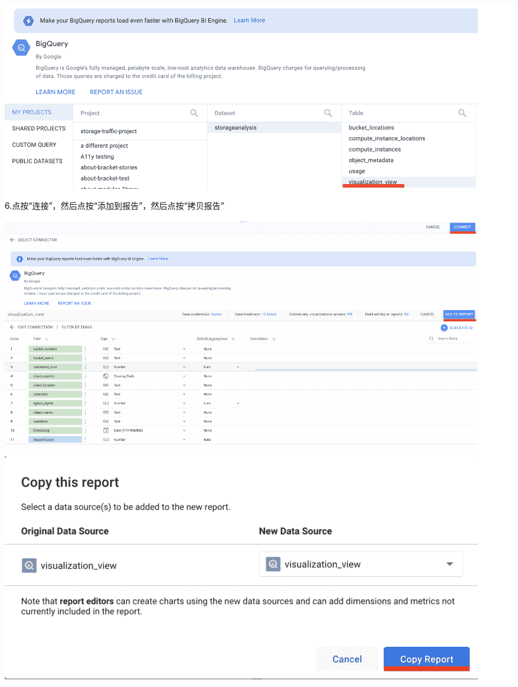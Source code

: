 ![](img/f4673a5349d57ae44aff428d00d285f2.png)

6.点按“连接”，然后点按“添加到报告”，然后点按“拷贝报告”

![](img/06ab51cb5eb2073f85e3ea4a58d828e4.png)![](img/648c63c6cb8ee4e9de066b751aaa0141.png)![](img/7247530134a8c6aa67c054b135695081.png)
